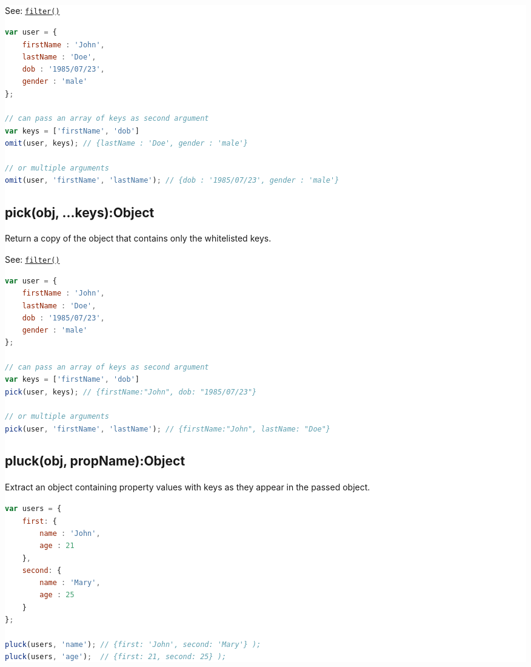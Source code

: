 See: [`filter()`](#filter)

```js
var user = {
    firstName : 'John',
    lastName : 'Doe',
    dob : '1985/07/23',
    gender : 'male'
};

// can pass an array of keys as second argument
var keys = ['firstName', 'dob']
omit(user, keys); // {lastName : 'Doe', gender : 'male'}

// or multiple arguments
omit(user, 'firstName', 'lastName'); // {dob : '1985/07/23', gender : 'male'}
```



## pick(obj, ...keys):Object

Return a copy of the object that contains only the whitelisted keys.

See: [`filter()`](#filter)

```js
var user = {
    firstName : 'John',
    lastName : 'Doe',
    dob : '1985/07/23',
    gender : 'male'
};

// can pass an array of keys as second argument
var keys = ['firstName', 'dob']
pick(user, keys); // {firstName:"John", dob: "1985/07/23"}

// or multiple arguments
pick(user, 'firstName', 'lastName'); // {firstName:"John", lastName: "Doe"}
```



## pluck(obj, propName):Object

Extract an object containing property values with keys as they appear in the
passed object.

```js
var users = {
    first: {
        name : 'John',
        age : 21
    },
    second: {
        name : 'Mary',
        age : 25
    }
};

pluck(users, 'name'); // {first: 'John', second: 'Mary'} );
pluck(users, 'age');  // {first: 21, second: 25} );
```
